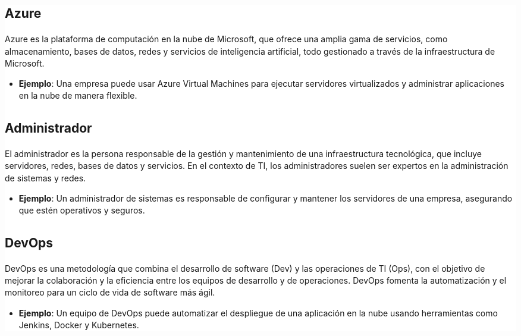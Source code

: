## Azure
Azure es la plataforma de computación en la nube de Microsoft, que ofrece una amplia gama de servicios, como almacenamiento, bases de datos, redes y servicios de inteligencia artificial, todo gestionado a través de la infraestructura de Microsoft.

- **Ejemplo**: Una empresa puede usar Azure Virtual Machines para ejecutar servidores virtualizados y administrar aplicaciones en la nube de manera flexible.

## Administrador
El administrador es la persona responsable de la gestión y mantenimiento de una infraestructura tecnológica, que incluye servidores, redes, bases de datos y servicios. En el contexto de TI, los administradores suelen ser expertos en la administración de sistemas y redes.

- **Ejemplo**: Un administrador de sistemas es responsable de configurar y mantener los servidores de una empresa, asegurando que estén operativos y seguros.

## DevOps
DevOps es una metodología que combina el desarrollo de software (Dev) y las operaciones de TI (Ops), con el objetivo de mejorar la colaboración y la eficiencia entre los equipos de desarrollo y de operaciones. DevOps fomenta la automatización y el monitoreo para un ciclo de vida de software más ágil.

- **Ejemplo**: Un equipo de DevOps puede automatizar el despliegue de una aplicación en la nube usando herramientas como Jenkins, Docker y Kubernetes.
